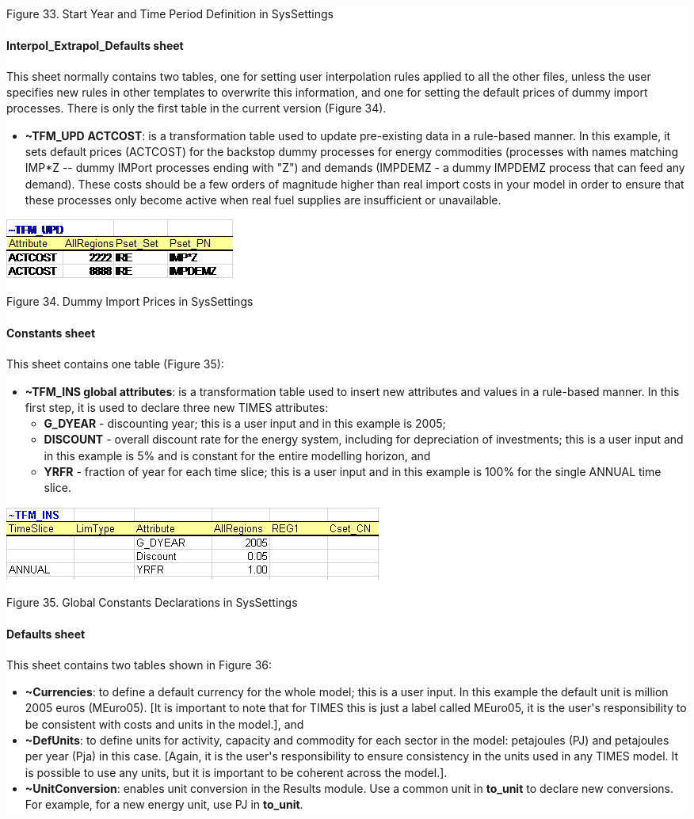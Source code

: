 Figure 33. Start Year and Time Period Definition in SysSettings

#### Interpol_Extrapol_Defaults sheet

This sheet normally contains two tables, one for setting user interpolation rules applied to all the other files, unless the user specifies new rules in other templates to overwrite this information, and one for setting the default prices of dummy import processes. There is only the first table in the current version (Figure 34).

- **\~TFM_UPD** **ACTCOST**: is a transformation table used to update pre-existing data in a rule-based manner. In this example, it sets default prices (ACTCOST) for the backstop dummy processes for energy commodities (processes with names matching IMP\*Z -- dummy IMPort processes ending with "Z") and demands (IMPDEMZ - a dummy IMPDEMZ process that can feed any demand). These costs should be a few orders of magnitude higher than real import costs in your model in order to ensure that these processes only become active when real fuel supplies are insufficient or unavailable.

![](assets/image62.png)

Figure 34. Dummy Import Prices in SysSettings

#### Constants sheet

This sheet contains one table (Figure 35):

- **\~TFM_INS global attributes**: is a transformation table used to insert new attributes and values in a rule-based manner. In this first step, it is used to declare three new TIMES attributes:
  - **G_DYEAR** - discounting year; this is a user input and in this example is 2005;
  - **DISCOUNT** - overall discount rate for the energy system, including for depreciation of investments; this is a user input and in this example is 5% and is constant for the entire modelling horizon, and
  - **YRFR** - fraction of year for each time slice; this is a user input and in this example is 100% for the single ANNUAL time slice.

![](assets/image21.png)

Figure 35. Global Constants Declarations in SysSettings

#### Defaults sheet

This sheet contains two tables shown in Figure 36:

- **\~Currencies**: to define a default currency for the whole model; this is a user input. In this example the default unit is million 2005 euros (MEuro05). \[It is important to note that for TIMES this is just a label called MEuro05, it is the user's responsibility to be consistent with costs and units in the model.\], and
- **\~DefUnits**: to define units for activity, capacity and commodity for each sector in the model: petajoules (PJ) and petajoules per year (Pja) in this case. \[Again, it is the user's responsibility to ensure consistency in the units used in any TIMES model. It is possible to use any units, but it is important to be coherent across the model.\].
- **\~UnitConversion**: enables unit conversion in the Results module. Use a common unit in **to_unit** to declare new conversions. For example, for a new energy unit, use PJ in **to_unit**.
